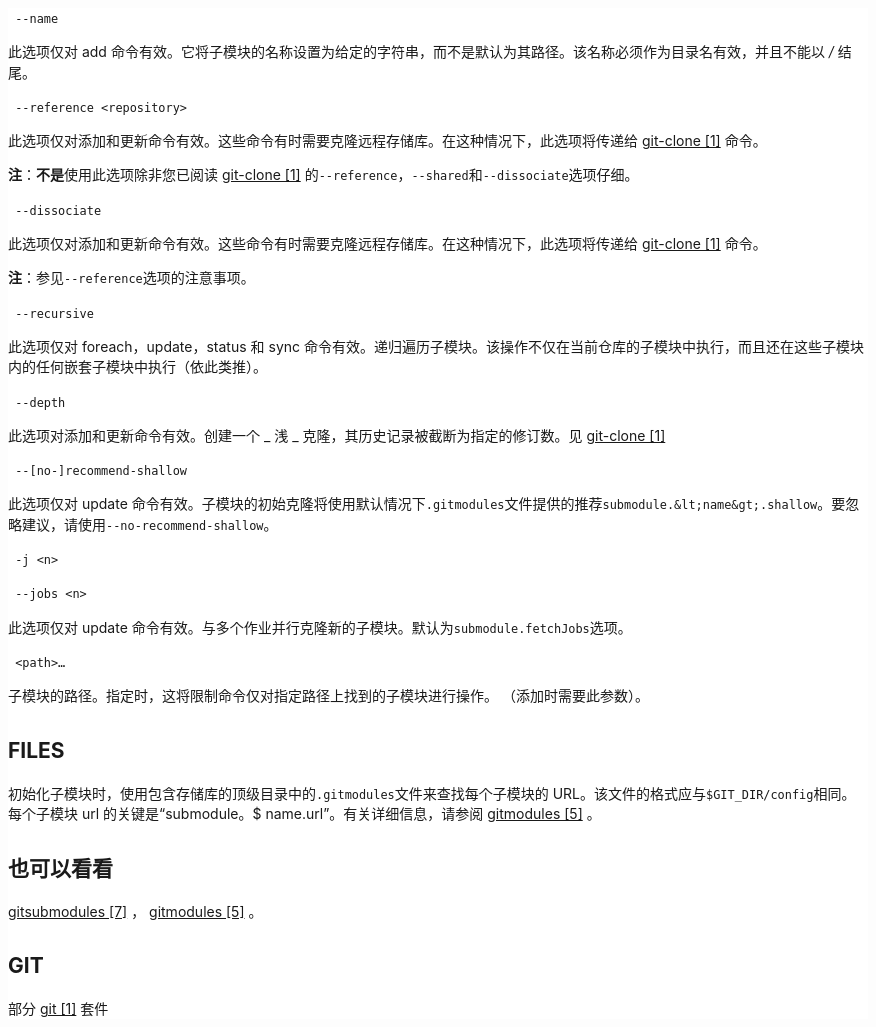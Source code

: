 ```
 --name 
```

此选项仅对 add 命令有效。它将子模块的名称设置为给定的字符串，而不是默认为其路径。该名称必须作为目录名有效，并且不能以 _/_ 结尾。

```
 --reference <repository> 
```

此选项仅对添加和更新命令有效。这些命令有时需要克隆远程存储库。在这种情况下，此选项将传递给 [git-clone [1]](https://git-scm.com/docs/git-clone) 命令。

**注**：**不是**使用此选项除非您已阅读 [git-clone [1]](https://git-scm.com/docs/git-clone) 的`--reference`，`--shared`和`--dissociate`选项仔细。

```
 --dissociate 
```

此选项仅对添加和更新命令有效。这些命令有时需要克隆远程存储库。在这种情况下，此选项将传递给 [git-clone [1]](https://git-scm.com/docs/git-clone) 命令。

**注**：参见`--reference`选项的注意事项。

```
 --recursive 
```

此选项仅对 foreach，update，status 和 sync 命令有效。递归遍历子模块。该操作不仅在当前仓库的子模块中执行，而且还在这些子模块内的任何嵌套子模块中执行（依此类推）。

```
 --depth 
```

此选项对添加和更新命令有效。创建一个 _ 浅 _ 克隆，其历史记录被截断为指定的修订数。见 [git-clone [1]](https://git-scm.com/docs/git-clone)

```
 --[no-]recommend-shallow 
```

此选项仅对 update 命令有效。子模块的初始克隆将使用默认情况下`.gitmodules`文件提供的推荐`submodule.&lt;name&gt;.shallow`。要忽略建议，请使用`--no-recommend-shallow`。

```
 -j <n> 
```

```
 --jobs <n> 
```

此选项仅对 update 命令有效。与多个作业并行克隆新的子模块。默认为`submodule.fetchJobs`选项。

```
 <path>…​ 
```

子模块的路径。指定时，这将限制命令仅对指定路径上找到的子模块进行操作。 （添加时需要此参数）。

## FILES

初始化子模块时，使用包含存储库的顶级目录中的`.gitmodules`文件来查找每个子模块的 URL。该文件的格式应与`$GIT_DIR/config`相同。每个子模块 url 的关键是“submodule。$ name.url”。有关详细信息，请参阅 [gitmodules [5]](https://git-scm.com/docs/gitmodules) 。

## 也可以看看

[gitsubmodules [7]](https://git-scm.com/docs/gitsubmodules) ， [gitmodules [5]](https://git-scm.com/docs/gitmodules) 。

## GIT

部分 [git [1]](https://git-scm.com/docs/git) 套件